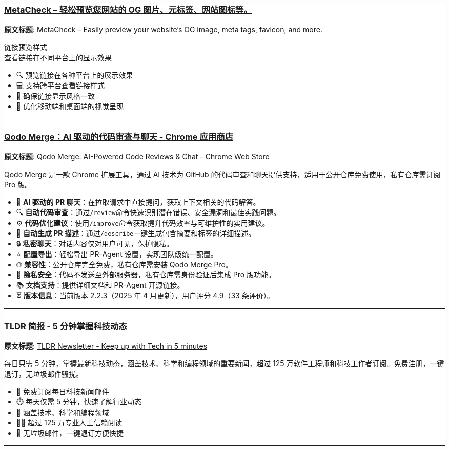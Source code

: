 
### [MetaCheck – 轻松预览您网站的 OG 图片、元标签、网站图标等。](https://metacheck.appstate.co/)

**原文标题**: [MetaCheck – Easily preview your website’s OG image, meta tags, favicon, and more.](https://metacheck.appstate.co/)

链接预览样式  
查看链接在不同平台上的显示效果  

- 🔍 预览链接在各种平台上的展示效果  
- 💻 支持跨平台查看链接样式  
- 🎨 确保链接显示风格一致  
- 📱 优化移动端和桌面端的视觉呈现

---

### [Qodo Merge：AI 驱动的代码审查与聊天 - Chrome 应用商店](https://chromewebstore.google.com/detail/qodo-merge-ai-powered-cod/ephlnjeghhogofkifjloamocljapahnl)

**原文标题**: [Qodo Merge: AI-Powered Code Reviews & Chat - Chrome Web Store](https://chromewebstore.google.com/detail/qodo-merge-ai-powered-cod/ephlnjeghhogofkifjloamocljapahnl)

Qodo Merge 是一款 Chrome 扩展工具，通过 AI 技术为 GitHub 的代码审查和聊天提供支持，适用于公开仓库免费使用，私有仓库需订阅 Pro 版。

- 🚀 **AI 驱动的 PR 聊天**：在拉取请求中直接提问，获取上下文相关的代码解答。  
- 🔍 **自动代码审查**：通过`/review`命令快速识别潜在错误、安全漏洞和最佳实践问题。  
- ⚙️ **代码优化建议**：使用`/improve`命令获取提升代码效率与可维护性的实用建议。  
- 📝 **自动生成 PR 描述**：通过`/describe`一键生成包含摘要和标签的详细描述。  
- 🔒 **私密聊天**：对话内容仅对用户可见，保护隐私。  
- ⭐ **配置导出**：轻松导出 PR-Agent 设置，实现团队级统一配置。  
- 🌐 **兼容性**：公开仓库完全免费，私有仓库需安装 Qodo Merge Pro。  
- 🔐 **隐私安全**：代码不发送至外部服务器，私有仓库需身份验证后集成 Pro 版功能。  
- 📚 **文档支持**：提供详细文档和 PR-Agent 开源链接。  
- ⏳ **版本信息**：当前版本 2.2.3（2025 年 4 月更新），用户评分 4.9（33 条评价）。

---

### [TLDR 简报 - 5 分钟掌握科技动态](https://tldr.tech/signup?utm_source=web-tools-weekly&utm_campaign=web-tools-weekly-trial-campaign&utm_medium=display-ads)

**原文标题**: [TLDR Newsletter - Keep up with Tech in 5 minutes](https://tldr.tech/signup?utm_source=web-tools-weekly&utm_campaign=web-tools-weekly-trial-campaign&utm_medium=display-ads)

每日只需 5 分钟，掌握最新科技动态，涵盖技术、科学和编程领域的重要新闻，超过 125 万软件工程师和科技工作者订阅。免费注册，一键退订，无垃圾邮件骚扰。

- 📧 免费订阅每日科技新闻邮件  
- ⏱️ 每天仅需 5 分钟，快速了解行业动态  
- 🔬 涵盖技术、科学和编程领域  
- 👨‍💻 超过 125 万专业人士信赖阅读  
- 🚫 无垃圾邮件，一键退订方便快捷

---
